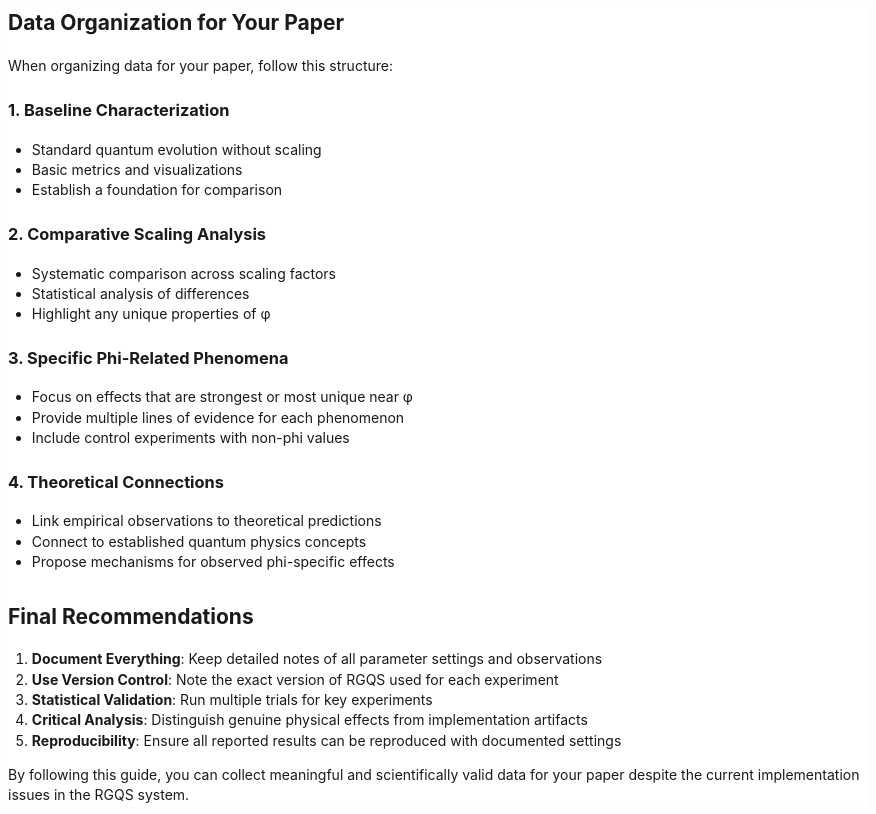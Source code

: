 ## Data Organization for Your Paper

When organizing data for your paper, follow this structure:

### 1. Baseline Characterization
- Standard quantum evolution without scaling
- Basic metrics and visualizations
- Establish a foundation for comparison

### 2. Comparative Scaling Analysis
- Systematic comparison across scaling factors
- Statistical analysis of differences
- Highlight any unique properties of φ

### 3. Specific Phi-Related Phenomena
- Focus on effects that are strongest or most unique near φ
- Provide multiple lines of evidence for each phenomenon
- Include control experiments with non-phi values

### 4. Theoretical Connections
- Link empirical observations to theoretical predictions
- Connect to established quantum physics concepts
- Propose mechanisms for observed phi-specific effects

## Final Recommendations

1. **Document Everything**: Keep detailed notes of all parameter settings and observations
2. **Use Version Control**: Note the exact version of RGQS used for each experiment
3. **Statistical Validation**: Run multiple trials for key experiments
4. **Critical Analysis**: Distinguish genuine physical effects from implementation artifacts
5. **Reproducibility**: Ensure all reported results can be reproduced with documented settings

By following this guide, you can collect meaningful and scientifically valid data for your paper despite the current implementation issues in the RGQS system.